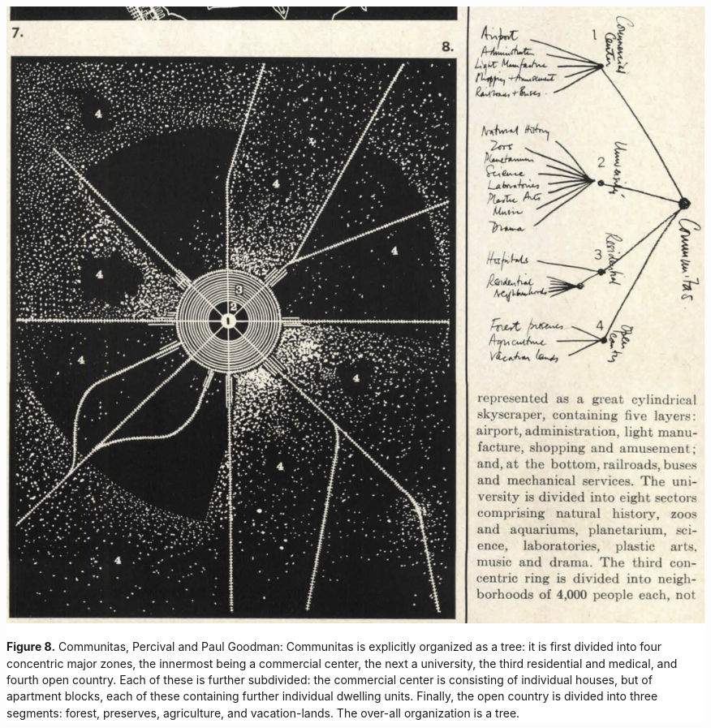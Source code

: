 ![](./images/figure8.png)

**Figure 8.** Communitas, Percival and Paul Goodman: Communitas is explicitly organized as a tree: it is first divided into four concentric major zones, the innermost being a commercial center, the next a university, the third residential and medical, and fourth open country. Each of these is further subdivided: the commercial center is consisting of individual houses, but of apartment blocks, each of these containing further individual dwelling units. Finally, the open country is divided into three segments: forest, preserves, agriculture, and vacation-lands. The over-all organization is a tree.
